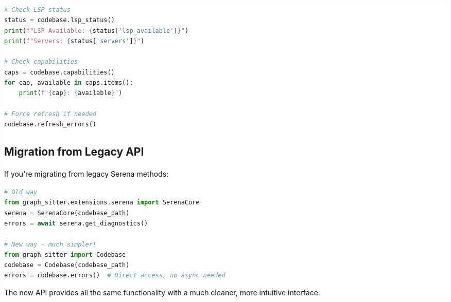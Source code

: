 ```python
# Check LSP status
status = codebase.lsp_status()
print(f"LSP Available: {status['lsp_available']}")
print(f"Servers: {status['servers']}")

# Check capabilities
caps = codebase.capabilities()
for cap, available in caps.items():
    print(f"{cap}: {available}")

# Force refresh if needed
codebase.refresh_errors()
```

## Migration from Legacy API

If you're migrating from legacy Serena methods:

```python
# Old way
from graph_sitter.extensions.serena import SerenaCore
serena = SerenaCore(codebase_path)
errors = await serena.get_diagnostics()

# New way - much simpler!
from graph_sitter import Codebase
codebase = Codebase(codebase_path)
errors = codebase.errors()  # Direct access, no async needed
```

The new API provides all the same functionality with a much cleaner, more intuitive interface.

